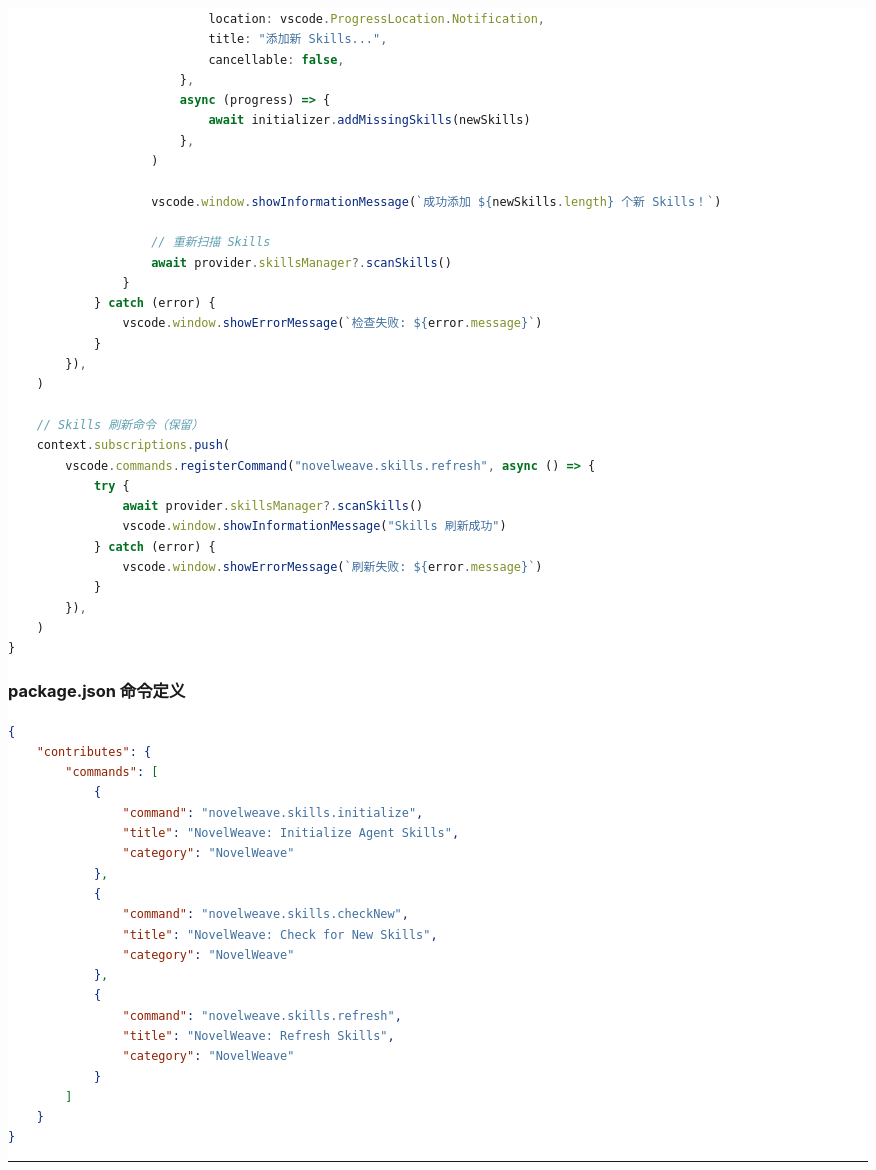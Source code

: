 ```typescript
							location: vscode.ProgressLocation.Notification,
							title: "添加新 Skills...",
							cancellable: false,
						},
						async (progress) => {
							await initializer.addMissingSkills(newSkills)
						},
					)

					vscode.window.showInformationMessage(`成功添加 ${newSkills.length} 个新 Skills！`)

					// 重新扫描 Skills
					await provider.skillsManager?.scanSkills()
				}
			} catch (error) {
				vscode.window.showErrorMessage(`检查失败: ${error.message}`)
			}
		}),
	)

	// Skills 刷新命令（保留）
	context.subscriptions.push(
		vscode.commands.registerCommand("novelweave.skills.refresh", async () => {
			try {
				await provider.skillsManager?.scanSkills()
				vscode.window.showInformationMessage("Skills 刷新成功")
			} catch (error) {
				vscode.window.showErrorMessage(`刷新失败: ${error.message}`)
			}
		}),
	)
}
```

### package.json 命令定义

```json
{
	"contributes": {
		"commands": [
			{
				"command": "novelweave.skills.initialize",
				"title": "NovelWeave: Initialize Agent Skills",
				"category": "NovelWeave"
			},
			{
				"command": "novelweave.skills.checkNew",
				"title": "NovelWeave: Check for New Skills",
				"category": "NovelWeave"
			},
			{
				"command": "novelweave.skills.refresh",
				"title": "NovelWeave: Refresh Skills",
				"category": "NovelWeave"
			}
		]
	}
}
```

---